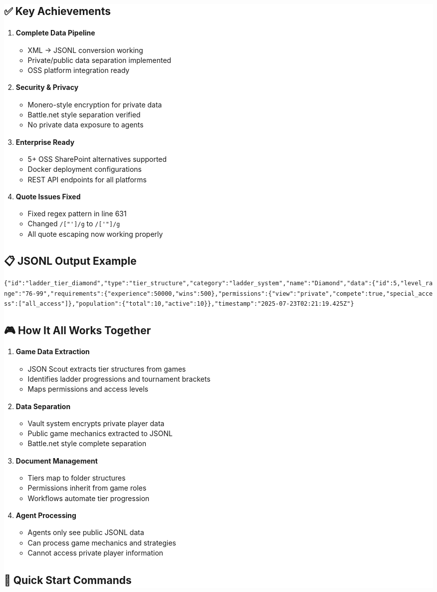 ## ✅ Key Achievements

1. **Complete Data Pipeline**
   - XML → JSONL conversion working
   - Private/public data separation implemented
   - OSS platform integration ready

2. **Security & Privacy**
   - Monero-style encryption for private data
   - Battle.net style separation verified
   - No private data exposure to agents

3. **Enterprise Ready**
   - 5+ OSS SharePoint alternatives supported
   - Docker deployment configurations
   - REST API endpoints for all platforms

4. **Quote Issues Fixed**
   - Fixed regex pattern in line 631
   - Changed `/["']/g` to `/['"]/g`
   - All quote escaping now working properly

## 📋 JSONL Output Example

```jsonl
{"id":"ladder_tier_diamond","type":"tier_structure","category":"ladder_system","name":"Diamond","data":{"id":5,"level_range":"76-99","requirements":{"experience":50000,"wins":500},"permissions":{"view":"private","compete":true,"special_access":["all_access"]},"population":{"total":10,"active":10}},"timestamp":"2025-07-23T02:21:19.425Z"}
```

## 🎮 How It All Works Together

1. **Game Data Extraction**
   - JSON Scout extracts tier structures from games
   - Identifies ladder progressions and tournament brackets
   - Maps permissions and access levels

2. **Data Separation**
   - Vault system encrypts private player data
   - Public game mechanics extracted to JSONL
   - Battle.net style complete separation

3. **Document Management**
   - Tiers map to folder structures
   - Permissions inherit from game roles
   - Workflows automate tier progression

4. **Agent Processing**
   - Agents only see public JSONL data
   - Can process game mechanics and strategies
   - Cannot access private player information

## 🔧 Quick Start Commands
